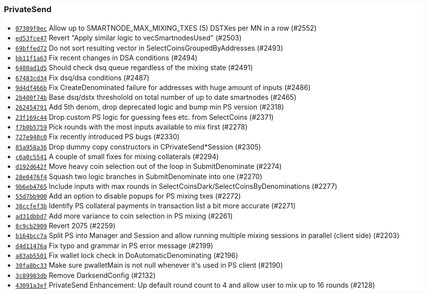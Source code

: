 ### PrivateSend
- [`07309f0ec`](https://github.com/raptor3um/sciia/commit/07309f0ec) Allow up to SMARTNODE_MAX_MIXING_TXES (5) DSTXes per MN in a row (#2552)
- [`ed53fce47`](https://github.com/raptor3um/sciia/commit/ed53fce47) Revert "Apply similar logic to vecSmartnodesUsed" (#2503)
- [`69bffed72`](https://github.com/raptor3um/sciia/commit/69bffed72) Do not sort resulting vector in SelectCoinsGroupedByAddresses (#2493)
- [`bb11f1a63`](https://github.com/raptor3um/sciia/commit/bb11f1a63) Fix recent changes in DSA conditions (#2494)
- [`6480ad1d5`](https://github.com/raptor3um/sciia/commit/6480ad1d5) Should check dsq queue regardless of the mixing state (#2491)
- [`67483cd34`](https://github.com/raptor3um/sciia/commit/67483cd34) Fix dsq/dsa conditions (#2487)
- [`9d4df466b`](https://github.com/raptor3um/sciia/commit/9d4df466b) Fix CreateDenominated failure for addresses with huge amount of inputs (#2486)
- [`2b400f74b`](https://github.com/raptor3um/sciia/commit/2b400f74b) Base dsq/dstx thresholold on total number of up to date smartnodes (#2465)
- [`262454791`](https://github.com/raptor3um/sciia/commit/262454791) Add 5th denom, drop deprecated logic and bump min PS version (#2318)
- [`23f169c44`](https://github.com/raptor3um/sciia/commit/23f169c44) Drop custom PS logic for guessing fees etc. from SelectCoins (#2371)
- [`f7b0b5759`](https://github.com/raptor3um/sciia/commit/f7b0b5759) Pick rounds with the most inputs available to mix first (#2278)
- [`727e940c0`](https://github.com/raptor3um/sciia/commit/727e940c0) Fix recently introduced PS bugs (#2330)
- [`85a958a36`](https://github.com/raptor3um/sciia/commit/85a958a36) Drop dummy copy constructors in CPrivateSend*Session (#2305)
- [`c6a0c5541`](https://github.com/raptor3um/sciia/commit/c6a0c5541) A couple of small fixes for mixing collaterals (#2294)
- [`d192d642f`](https://github.com/raptor3um/sciia/commit/d192d642f) Move heavy coin selection out of the loop in SubmitDenominate (#2274)
- [`28e0476f4`](https://github.com/raptor3um/sciia/commit/28e0476f4) Squash two logic branches in SubmitDenominate into one (#2270)
- [`9b6eb4765`](https://github.com/raptor3um/sciia/commit/9b6eb4765) Include inputs with max rounds in SelectCoinsDark/SelectCoinsByDenominations (#2277)
- [`55d7bb900`](https://github.com/raptor3um/sciia/commit/55d7bb900) Add an option to disable popups for PS mixing txes (#2272)
- [`38ccfef3b`](https://github.com/raptor3um/sciia/commit/38ccfef3b) Identify PS collateral payments in transaction list a bit more accurate (#2271)
- [`ad31dbbd7`](https://github.com/raptor3um/sciia/commit/ad31dbbd7) Add more variance to coin selection in PS mixing (#2261)
- [`8c9cb2909`](https://github.com/raptor3um/sciia/commit/8c9cb2909) Revert 2075 (#2259)
- [`b164bcc7a`](https://github.com/raptor3um/sciia/commit/b164bcc7a) Split PS into Manager and Session and allow running multiple mixing sessions in parallel (client side) (#2203)
- [`d4d11476a`](https://github.com/raptor3um/sciia/commit/d4d11476a) Fix typo and grammar in PS error message (#2199)
- [`a83ab5501`](https://github.com/raptor3um/sciia/commit/a83ab5501) Fix wallet lock check in DoAutomaticDenominating (#2196)
- [`30fa8bc33`](https://github.com/raptor3um/sciia/commit/30fa8bc33) Make sure pwalletMain is not null whenever it's used in PS client (#2190)
- [`3c89983db`](https://github.com/raptor3um/sciia/commit/3c89983db) Remove DarksendConfig (#2132)
- [`43091a3ef`](https://github.com/raptor3um/sciia/commit/43091a3ef) PrivateSend Enhancement: Up default round count to 4 and allow user to mix up to 16 rounds (#2128)
